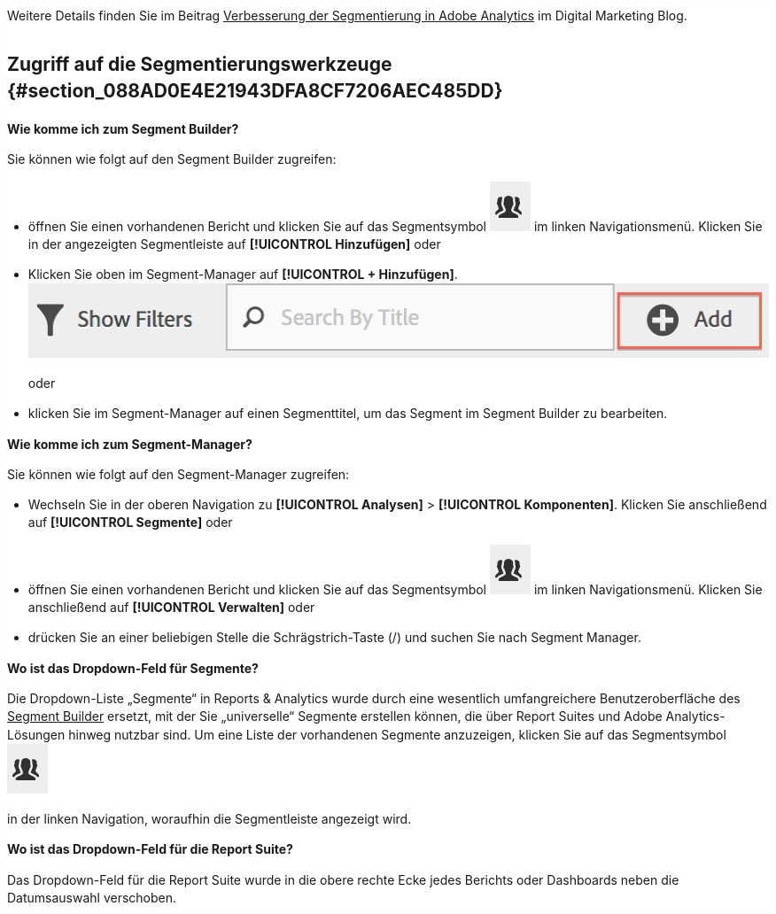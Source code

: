 Weitere Details finden Sie im Beitrag [Verbesserung der Segmentierung in Adobe Analytics](https://blogs.adobe.com/digitalmarketing/analytics/improving-segmentation-adobe-analytics/) im Digital Marketing Blog.

## Zugriff auf die Segmentierungswerkzeuge {#section_088AD0E4E21943DFA8CF7206AEC485DD}

**Wie komme ich zum Segment Builder?**

Sie können wie folgt auf den Segment Builder zugreifen:

* öffnen Sie einen vorhandenen Bericht und klicken Sie auf das Segmentsymbol ![](assets/segment_icon.png) im linken Navigationsmenü. Klicken Sie in der angezeigten Segmentleiste auf **[!UICONTROL Hinzufügen]** oder

* Klicken Sie oben im Segment-Manager auf **[!UICONTROL + Hinzufügen]**.  ![](assets/add_button.png)

   oder

* klicken Sie im Segment-Manager auf einen Segmenttitel, um das Segment im Segment Builder zu bearbeiten.

**Wie komme ich zum Segment-Manager?**

Sie können wie folgt auf den Segment-Manager zugreifen:

* Wechseln Sie in der oberen Navigation zu **[!UICONTROL Analysen]** > **[!UICONTROL Komponenten]**. Klicken Sie anschließend auf **[!UICONTROL Segmente]** oder

* öffnen Sie einen vorhandenen Bericht und klicken Sie auf das Segmentsymbol ![](assets/segment_icon.png) im linken Navigationsmenü. Klicken Sie anschließend auf **[!UICONTROL Verwalten]** oder

* drücken Sie an einer beliebigen Stelle die Schrägstrich-Taste (/) und suchen Sie nach Segment Manager.

**Wo ist das Dropdown-Feld für Segmente?**

Die Dropdown-Liste „Segmente“ in Reports &amp; Analytics wurde durch eine wesentlich umfangreichere Benutzeroberfläche des [Segment Builder](/help/components/segmentation/segmentation-workflow/seg-workflow.md) ersetzt, mit der Sie „universelle“ Segmente erstellen können, die über Report Suites und Adobe Analytics-Lösungen hinweg nutzbar sind. Um eine Liste der vorhandenen Segmente anzuzeigen, klicken Sie auf das Segmentsymbol ![](assets/segment_icon.png)

in der linken Navigation, woraufhin die Segmentleiste angezeigt wird.

**Wo ist das Dropdown-Feld für die Report Suite?**

Das Dropdown-Feld für die Report Suite wurde in die obere rechte Ecke jedes Berichts oder Dashboards neben die Datumsauswahl verschoben.
